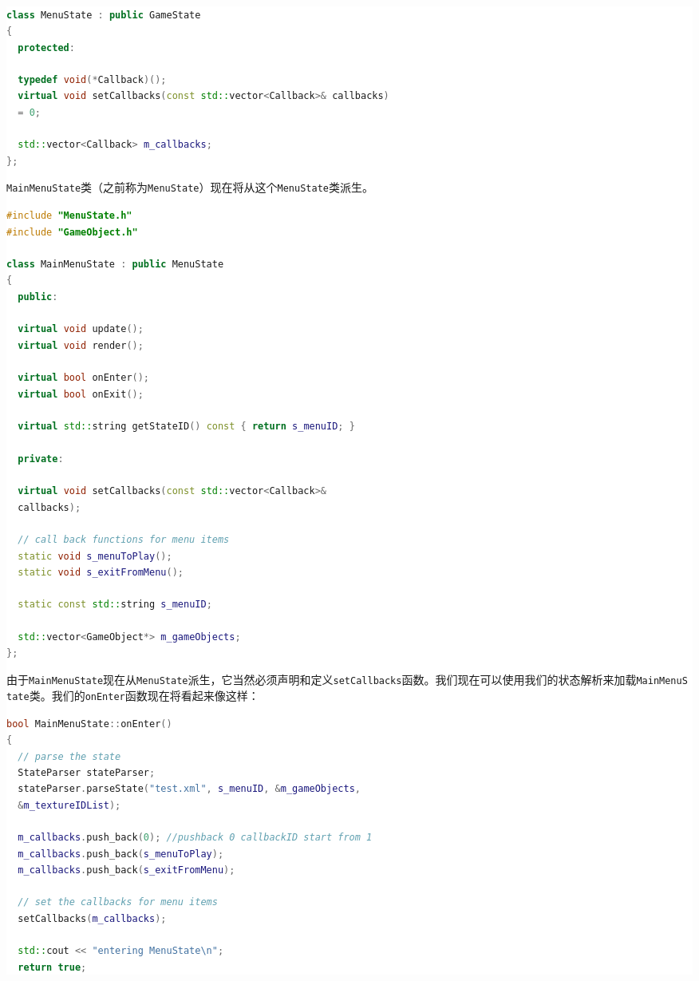 ```cpp
class MenuState : public GameState
{
  protected:

  typedef void(*Callback)();
  virtual void setCallbacks(const std::vector<Callback>& callbacks) 
  = 0;

  std::vector<Callback> m_callbacks;
};
```

`MainMenuState`类（之前称为`MenuState`）现在将从这个`MenuState`类派生。

```cpp
#include "MenuState.h"
#include "GameObject.h"

class MainMenuState : public MenuState
{
  public:

  virtual void update();
  virtual void render();

  virtual bool onEnter(); 
  virtual bool onExit(); 

  virtual std::string getStateID() const { return s_menuID; }

  private:

  virtual void setCallbacks(const std::vector<Callback>& 
  callbacks);

  // call back functions for menu items
  static void s_menuToPlay();
  static void s_exitFromMenu();

  static const std::string s_menuID;

  std::vector<GameObject*> m_gameObjects;
};
```

由于`MainMenuState`现在从`MenuState`派生，它当然必须声明和定义`setCallbacks`函数。我们现在可以使用我们的状态解析来加载`MainMenuState`类。我们的`onEnter`函数现在将看起来像这样：

```cpp
bool MainMenuState::onEnter()
{
  // parse the state
  StateParser stateParser;
  stateParser.parseState("test.xml", s_menuID, &m_gameObjects, 
  &m_textureIDList);

  m_callbacks.push_back(0); //pushback 0 callbackID start from 1
  m_callbacks.push_back(s_menuToPlay);
  m_callbacks.push_back(s_exitFromMenu);

  // set the callbacks for menu items
  setCallbacks(m_callbacks);

  std::cout << "entering MenuState\n";
  return true;
```